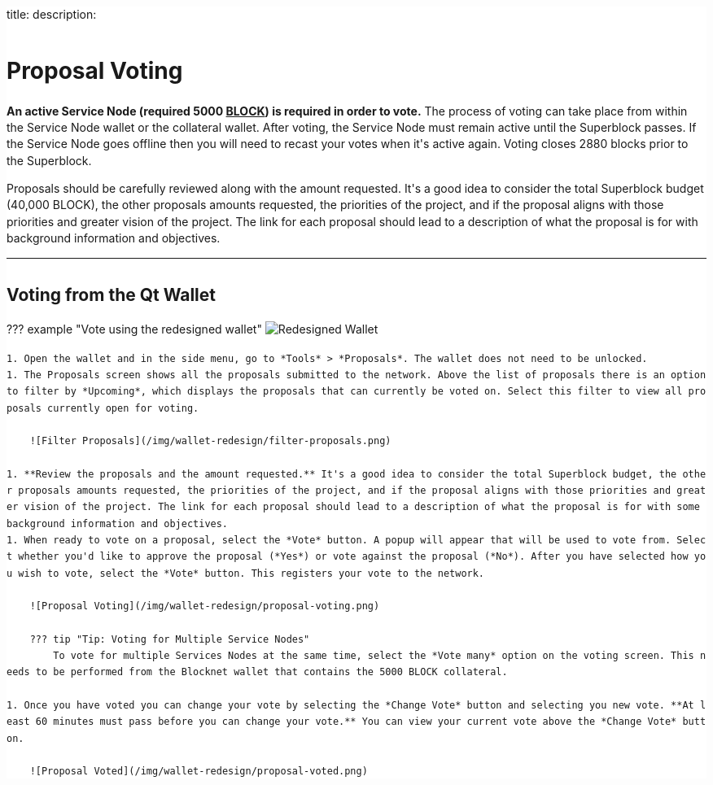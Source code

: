 title: 
description:


# Proposal Voting
**An active Service Node (required 5000 [BLOCK](/blockchain/introduction)) is required in order to vote.** The process of voting can take place from within the Service Node wallet or the collateral wallet. After voting, the Service Node must remain active until the Superblock passes. If the Service Node goes offline then you will need to recast your votes when it's active again. Voting closes 2880 blocks prior to the Superblock.

Proposals should be carefully reviewed along with the amount requested. It's a good idea to consider the total Superblock budget (40,000 BLOCK), the other proposals amounts requested, the priorities of the project, and if the proposal aligns with those priorities and greater vision of the project. The link for each proposal should lead to a description of what the proposal is for with background information and objectives.

---

## Voting from the Qt Wallet

??? example "Vote using the redesigned wallet"
	![Redesigned Wallet](/img/wallet-redesign/wallet-redesign.png)

	1. Open the wallet and in the side menu, go to *Tools* > *Proposals*. The wallet does not need to be unlocked.
	1. The Proposals screen shows all the proposals submitted to the network. Above the list of proposals there is an option to filter by *Upcoming*, which displays the proposals that can currently be voted on. Select this filter to view all proposals currently open for voting.

		![Filter Proposals](/img/wallet-redesign/filter-proposals.png)

	1. **Review the proposals and the amount requested.** It's a good idea to consider the total Superblock budget, the other proposals amounts requested, the priorities of the project, and if the proposal aligns with those priorities and greater vision of the project. The link for each proposal should lead to a description of what the proposal is for with some background information and objectives.
	1. When ready to vote on a proposal, select the *Vote* button. A popup will appear that will be used to vote from. Select whether you'd like to approve the proposal (*Yes*) or vote against the proposal (*No*). After you have selected how you wish to vote, select the *Vote* button. This registers your vote to the network.

		![Proposal Voting](/img/wallet-redesign/proposal-voting.png)

		??? tip "Tip: Voting for Multiple Service Nodes"
			To vote for multiple Services Nodes at the same time, select the *Vote many* option on the voting screen. This needs to be performed from the Blocknet wallet that contains the 5000 BLOCK collateral.

	1. Once you have voted you can change your vote by selecting the *Change Vote* button and selecting you new vote. **At least 60 minutes must pass before you can change your vote.** You can view your current vote above the *Change Vote* button.

		![Proposal Voted](/img/wallet-redesign/proposal-voted.png)
